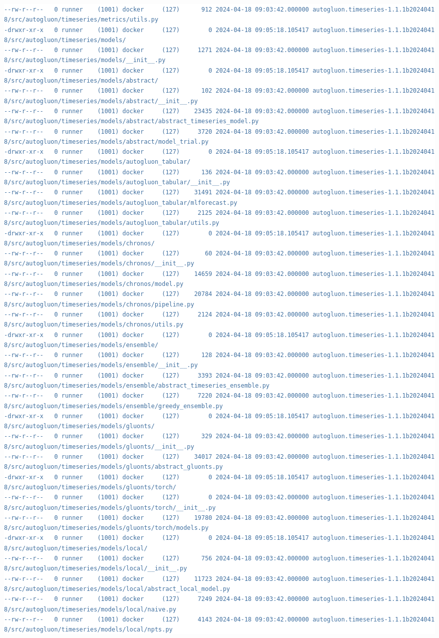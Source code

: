 ```diff
--rw-r--r--   0 runner    (1001) docker     (127)      912 2024-04-18 09:03:42.000000 autogluon.timeseries-1.1.1b20240418/src/autogluon/timeseries/metrics/utils.py
-drwxr-xr-x   0 runner    (1001) docker     (127)        0 2024-04-18 09:05:18.105417 autogluon.timeseries-1.1.1b20240418/src/autogluon/timeseries/models/
--rw-r--r--   0 runner    (1001) docker     (127)     1271 2024-04-18 09:03:42.000000 autogluon.timeseries-1.1.1b20240418/src/autogluon/timeseries/models/__init__.py
-drwxr-xr-x   0 runner    (1001) docker     (127)        0 2024-04-18 09:05:18.105417 autogluon.timeseries-1.1.1b20240418/src/autogluon/timeseries/models/abstract/
--rw-r--r--   0 runner    (1001) docker     (127)      102 2024-04-18 09:03:42.000000 autogluon.timeseries-1.1.1b20240418/src/autogluon/timeseries/models/abstract/__init__.py
--rw-r--r--   0 runner    (1001) docker     (127)    23435 2024-04-18 09:03:42.000000 autogluon.timeseries-1.1.1b20240418/src/autogluon/timeseries/models/abstract/abstract_timeseries_model.py
--rw-r--r--   0 runner    (1001) docker     (127)     3720 2024-04-18 09:03:42.000000 autogluon.timeseries-1.1.1b20240418/src/autogluon/timeseries/models/abstract/model_trial.py
-drwxr-xr-x   0 runner    (1001) docker     (127)        0 2024-04-18 09:05:18.105417 autogluon.timeseries-1.1.1b20240418/src/autogluon/timeseries/models/autogluon_tabular/
--rw-r--r--   0 runner    (1001) docker     (127)      136 2024-04-18 09:03:42.000000 autogluon.timeseries-1.1.1b20240418/src/autogluon/timeseries/models/autogluon_tabular/__init__.py
--rw-r--r--   0 runner    (1001) docker     (127)    31491 2024-04-18 09:03:42.000000 autogluon.timeseries-1.1.1b20240418/src/autogluon/timeseries/models/autogluon_tabular/mlforecast.py
--rw-r--r--   0 runner    (1001) docker     (127)     2125 2024-04-18 09:03:42.000000 autogluon.timeseries-1.1.1b20240418/src/autogluon/timeseries/models/autogluon_tabular/utils.py
-drwxr-xr-x   0 runner    (1001) docker     (127)        0 2024-04-18 09:05:18.105417 autogluon.timeseries-1.1.1b20240418/src/autogluon/timeseries/models/chronos/
--rw-r--r--   0 runner    (1001) docker     (127)       60 2024-04-18 09:03:42.000000 autogluon.timeseries-1.1.1b20240418/src/autogluon/timeseries/models/chronos/__init__.py
--rw-r--r--   0 runner    (1001) docker     (127)    14659 2024-04-18 09:03:42.000000 autogluon.timeseries-1.1.1b20240418/src/autogluon/timeseries/models/chronos/model.py
--rw-r--r--   0 runner    (1001) docker     (127)    20784 2024-04-18 09:03:42.000000 autogluon.timeseries-1.1.1b20240418/src/autogluon/timeseries/models/chronos/pipeline.py
--rw-r--r--   0 runner    (1001) docker     (127)     2124 2024-04-18 09:03:42.000000 autogluon.timeseries-1.1.1b20240418/src/autogluon/timeseries/models/chronos/utils.py
-drwxr-xr-x   0 runner    (1001) docker     (127)        0 2024-04-18 09:05:18.105417 autogluon.timeseries-1.1.1b20240418/src/autogluon/timeseries/models/ensemble/
--rw-r--r--   0 runner    (1001) docker     (127)      128 2024-04-18 09:03:42.000000 autogluon.timeseries-1.1.1b20240418/src/autogluon/timeseries/models/ensemble/__init__.py
--rw-r--r--   0 runner    (1001) docker     (127)     3393 2024-04-18 09:03:42.000000 autogluon.timeseries-1.1.1b20240418/src/autogluon/timeseries/models/ensemble/abstract_timeseries_ensemble.py
--rw-r--r--   0 runner    (1001) docker     (127)     7220 2024-04-18 09:03:42.000000 autogluon.timeseries-1.1.1b20240418/src/autogluon/timeseries/models/ensemble/greedy_ensemble.py
-drwxr-xr-x   0 runner    (1001) docker     (127)        0 2024-04-18 09:05:18.105417 autogluon.timeseries-1.1.1b20240418/src/autogluon/timeseries/models/gluonts/
--rw-r--r--   0 runner    (1001) docker     (127)      329 2024-04-18 09:03:42.000000 autogluon.timeseries-1.1.1b20240418/src/autogluon/timeseries/models/gluonts/__init__.py
--rw-r--r--   0 runner    (1001) docker     (127)    34017 2024-04-18 09:03:42.000000 autogluon.timeseries-1.1.1b20240418/src/autogluon/timeseries/models/gluonts/abstract_gluonts.py
-drwxr-xr-x   0 runner    (1001) docker     (127)        0 2024-04-18 09:05:18.105417 autogluon.timeseries-1.1.1b20240418/src/autogluon/timeseries/models/gluonts/torch/
--rw-r--r--   0 runner    (1001) docker     (127)        0 2024-04-18 09:03:42.000000 autogluon.timeseries-1.1.1b20240418/src/autogluon/timeseries/models/gluonts/torch/__init__.py
--rw-r--r--   0 runner    (1001) docker     (127)    19780 2024-04-18 09:03:42.000000 autogluon.timeseries-1.1.1b20240418/src/autogluon/timeseries/models/gluonts/torch/models.py
-drwxr-xr-x   0 runner    (1001) docker     (127)        0 2024-04-18 09:05:18.105417 autogluon.timeseries-1.1.1b20240418/src/autogluon/timeseries/models/local/
--rw-r--r--   0 runner    (1001) docker     (127)      756 2024-04-18 09:03:42.000000 autogluon.timeseries-1.1.1b20240418/src/autogluon/timeseries/models/local/__init__.py
--rw-r--r--   0 runner    (1001) docker     (127)    11723 2024-04-18 09:03:42.000000 autogluon.timeseries-1.1.1b20240418/src/autogluon/timeseries/models/local/abstract_local_model.py
--rw-r--r--   0 runner    (1001) docker     (127)     7249 2024-04-18 09:03:42.000000 autogluon.timeseries-1.1.1b20240418/src/autogluon/timeseries/models/local/naive.py
--rw-r--r--   0 runner    (1001) docker     (127)     4143 2024-04-18 09:03:42.000000 autogluon.timeseries-1.1.1b20240418/src/autogluon/timeseries/models/local/npts.py
```